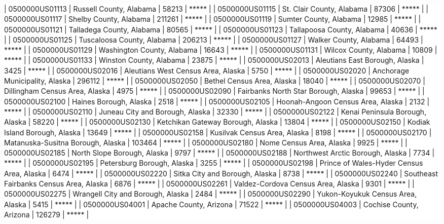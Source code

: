 | 0500000US01113 | Russell County, Alabama                    |             58213 | \*\*\*\*\*               |
| 0500000US01115 | St. Clair County, Alabama                  |             87306 | \*\*\*\*\*               |
| 0500000US01117 | Shelby County, Alabama                     |            211261 | \*\*\*\*\*               |
| 0500000US01119 | Sumter County, Alabama                     |             12985 | \*\*\*\*\*               |
| 0500000US01121 | Talladega County, Alabama                  |             80565 | \*\*\*\*\*               |
| 0500000US01123 | Tallapoosa County, Alabama                 |             40636 | \*\*\*\*\*               |
| 0500000US01125 | Tuscaloosa County, Alabama                 |            206213 | \*\*\*\*\*               |
| 0500000US01127 | Walker County, Alabama                     |             64493 | \*\*\*\*\*               |
| 0500000US01129 | Washington County, Alabama                 |             16643 | \*\*\*\*\*               |
| 0500000US01131 | Wilcox County, Alabama                     |             10809 | \*\*\*\*\*               |
| 0500000US01133 | Winston County, Alabama                    |             23875 | \*\*\*\*\*               |
| 0500000US02013 | Aleutians East Borough, Alaska             |              3425 | \*\*\*\*\*               |
| 0500000US02016 | Aleutians West Census Area, Alaska         |              5750 | \*\*\*\*\*               |
| 0500000US02020 | Anchorage Municipality, Alaska             |            296112 | \*\*\*\*\*               |
| 0500000US02050 | Bethel Census Area, Alaska                 |             18040 | \*\*\*\*\*               |
| 0500000US02070 | Dillingham Census Area, Alaska             |              4975 | \*\*\*\*\*               |
| 0500000US02090 | Fairbanks North Star Borough, Alaska       |             99653 | \*\*\*\*\*               |
| 0500000US02100 | Haines Borough, Alaska                     |              2518 | \*\*\*\*\*               |
| 0500000US02105 | Hoonah-Angoon Census Area, Alaska          |              2132 | \*\*\*\*\*               |
| 0500000US02110 | Juneau City and Borough, Alaska            |             32330 | \*\*\*\*\*               |
| 0500000US02122 | Kenai Peninsula Borough, Alaska            |             58220 | \*\*\*\*\*               |
| 0500000US02130 | Ketchikan Gateway Borough, Alaska          |             13804 | \*\*\*\*\*               |
| 0500000US02150 | Kodiak Island Borough, Alaska              |             13649 | \*\*\*\*\*               |
| 0500000US02158 | Kusilvak Census Area, Alaska               |              8198 | \*\*\*\*\*               |
| 0500000US02170 | Matanuska-Susitna Borough, Alaska          |            103464 | \*\*\*\*\*               |
| 0500000US02180 | Nome Census Area, Alaska                   |              9925 | \*\*\*\*\*               |
| 0500000US02185 | North Slope Borough, Alaska                |              9797 | \*\*\*\*\*               |
| 0500000US02188 | Northwest Arctic Borough, Alaska           |              7734 | \*\*\*\*\*               |
| 0500000US02195 | Petersburg Borough, Alaska                 |              3255 | \*\*\*\*\*               |
| 0500000US02198 | Prince of Wales-Hyder Census Area, Alaska  |              6474 | \*\*\*\*\*               |
| 0500000US02220 | Sitka City and Borough, Alaska             |              8738 | \*\*\*\*\*               |
| 0500000US02240 | Southeast Fairbanks Census Area, Alaska    |              6876 | \*\*\*\*\*               |
| 0500000US02261 | Valdez-Cordova Census Area, Alaska         |              9301 | \*\*\*\*\*               |
| 0500000US02275 | Wrangell City and Borough, Alaska          |              2484 | \*\*\*\*\*               |
| 0500000US02290 | Yukon-Koyukuk Census Area, Alaska          |              5415 | \*\*\*\*\*               |
| 0500000US04001 | Apache County, Arizona                     |             71522 | \*\*\*\*\*               |
| 0500000US04003 | Cochise County, Arizona                    |            126279 | \*\*\*\*\*               |